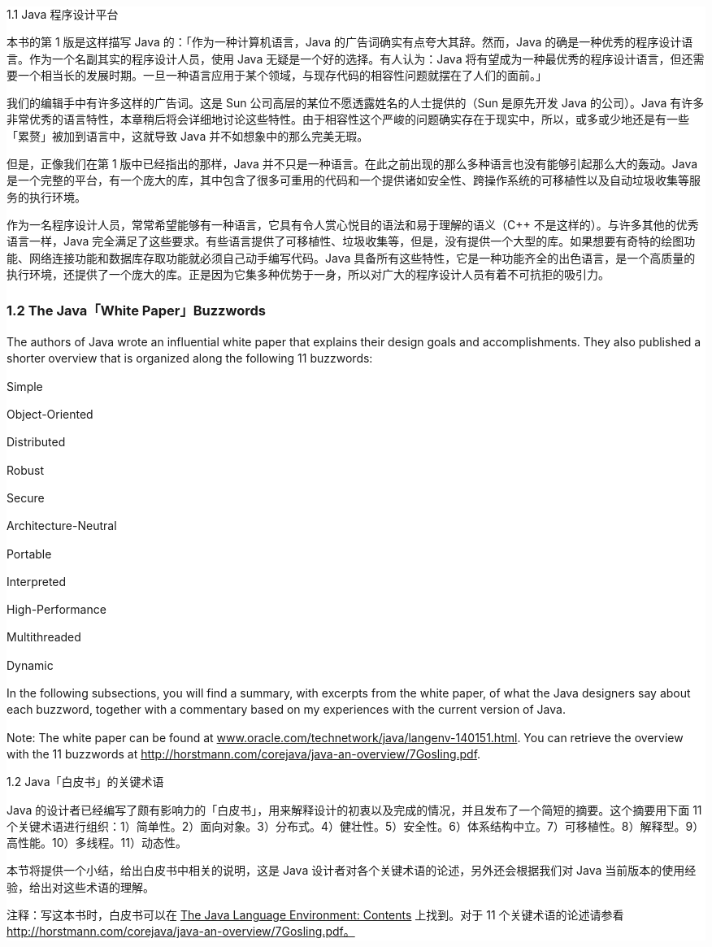 1.1 Java 程序设计平台

本书的第 1 版是这样描写 Java 的：「作为一种计算机语言，Java 的广告词确实有点夸大其辞。然而，Java 的确是一种优秀的程序设计语言。作为一个名副其实的程序设计人员，使用 Java 无疑是一个好的选择。有人认为：Java 将有望成为一种最优秀的程序设计语言，但还需要一个相当长的发展时期。一旦一种语言应用于某个领域，与现存代码的相容性问题就摆在了人们的面前。」

我们的编辑手中有许多这样的广告词。这是 Sun 公司高层的某位不愿透露姓名的人士提供的（Sun 是原先开发 Java 的公司）。Java 有许多非常优秀的语言特性，本章稍后将会详细地讨论这些特性。由于相容性这个严峻的问题确实存在于现实中，所以，或多或少地还是有一些「累赘」被加到语言中，这就导致 Java 并不如想象中的那么完美无瑕。

但是，正像我们在第 1 版中已经指出的那样，Java 并不只是一种语言。在此之前出现的那么多种语言也没有能够引起那么大的轰动。Java 是一个完整的平台，有一个庞大的库，其中包含了很多可重用的代码和一个提供诸如安全性、跨操作系统的可移植性以及自动垃圾收集等服务的执行环境。

作为一名程序设计人员，常常希望能够有一种语言，它具有令人赏心悦目的语法和易于理解的语义（C++ 不是这样的）。与许多其他的优秀语言一样，Java 完全满足了这些要求。有些语言提供了可移植性、垃圾收集等，但是，没有提供一个大型的库。如果想要有奇特的绘图功能、网络连接功能和数据库存取功能就必须自己动手编写代码。Java 具备所有这些特性，它是一种功能齐全的出色语言，是一个高质量的执行环境，还提供了一个庞大的库。正是因为它集多种优势于一身，所以对广大的程序设计人员有着不可抗拒的吸引力。

### 1.2 The Java「White Paper」Buzzwords

The authors of Java wrote an influential white paper that explains their design goals and accomplishments. They also published a shorter overview that is organized along the following 11 buzzwords:

Simple

Object-Oriented

Distributed

Robust

Secure

Architecture-Neutral

Portable

Interpreted

High-Performance

Multithreaded

Dynamic

In the following subsections, you will find a summary, with excerpts from the white paper, of what the Java designers say about each buzzword, together with a commentary based on my experiences with the current version of Java.

Note: The white paper can be found at www.oracle.com/technetwork/java/langenv-140151.html. You can retrieve the overview with the 11 buzzwords at http://horstmann.com/corejava/java-an-overview/7Gosling.pdf.

1.2 Java「白皮书」的关键术语

Java 的设计者已经编写了颇有影响力的「白皮书」，用来解释设计的初衷以及完成的情况，并且发布了一个简短的摘要。这个摘要用下面 11 个关键术语进行组织：1）简单性。2）面向对象。3）分布式。4）健壮性。5）安全性。6）体系结构中立。7）可移植性。8）解释型。9）高性能。10）多线程。11）动态性。

本节将提供一个小结，给出白皮书中相关的说明，这是 Java 设计者对各个关键术语的论述，另外还会根据我们对 Java 当前版本的使用经验，给出对这些术语的理解。

注释：写这本书时，白皮书可以在 [The Java Language Environment: Contents](https://www.oracle.com/java/technologies/language-environment.html) 上找到。对于 11 个关键术语的论述请参看 http://horstmann.com/corejava/java-an-overview/7Gosling.pdf。
